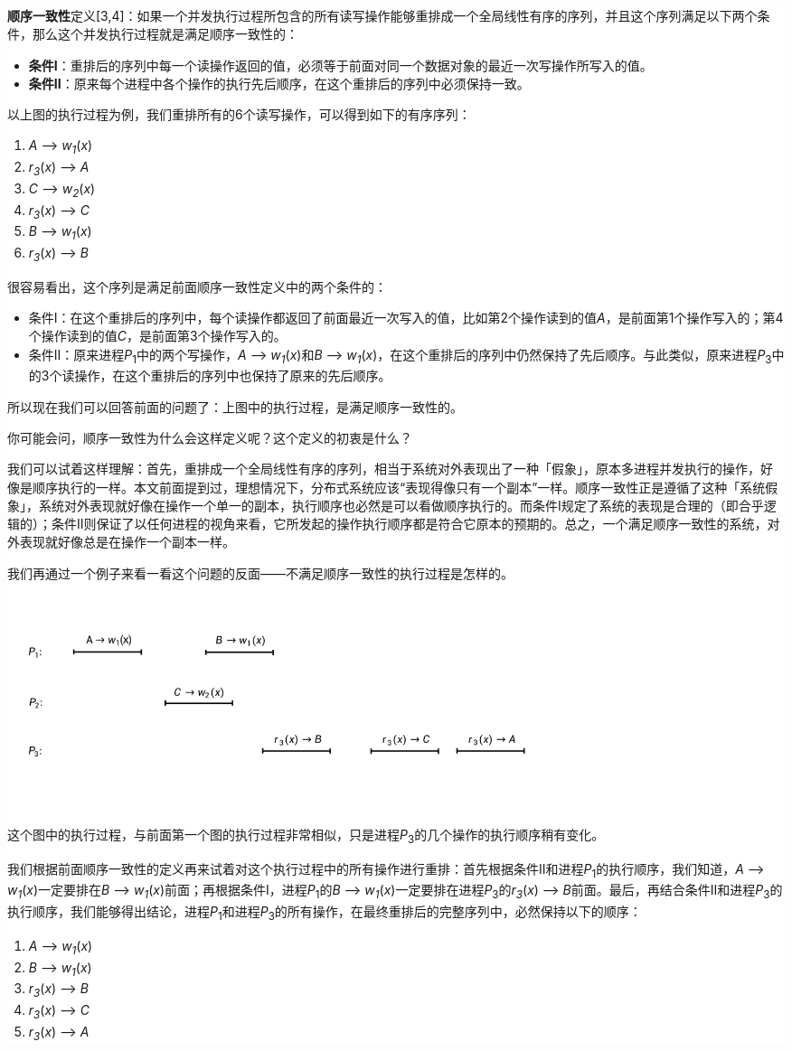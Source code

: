 **顺序一致性**定义[3,4]：如果一个并发执行过程所包含的所有读写操作能够重排成一个全局线性有序的序列，并且这个序列满足以下两个条件，那么这个并发执行过程就是满足顺序一致性的：
* **条件I**：重排后的序列中每一个读操作返回的值，必须等于前面对同一个数据对象的最近一次写操作所写入的值。
* **条件II**：原来每个进程中各个操作的执行先后顺序，在这个重排后的序列中必须保持一致。

以上图的执行过程为例，我们重排所有的6个读写操作，可以得到如下的有序序列：
1. *A* --> *w*<sub>*1*</sub>(*x*)
2. *r*<sub>*3*</sub>(*x*) --> *A*
3. *C* --> *w*<sub>*2*</sub>(*x*)
4. *r*<sub>*3*</sub>(*x*) --> *C*
5. *B* --> *w*<sub>*1*</sub>(*x*)
6. *r*<sub>*3*</sub>(*x*) --> *B*

很容易看出，这个序列是满足前面顺序一致性定义中的两个条件的：
* 条件I：在这个重排后的序列中，每个读操作都返回了前面最近一次写入的值，比如第2个操作读到的值*A*，是前面第1个操作写入的；第4个操作读到的值*C*，是前面第3个操作写入的。
* 条件II：原来进程*P*<sub>1</sub>中的两个写操作，*A* --> *w*<sub>*1*</sub>(*x*)和*B* --> *w*<sub>*1*</sub>(*x*)，在这个重排后的序列中仍然保持了先后顺序。与此类似，原来进程*P*<sub>3</sub>中的3个读操作，在这个重排后的序列中也保持了原来的先后顺序。

所以现在我们可以回答前面的问题了：上图中的执行过程，是满足顺序一致性的。

你可能会问，顺序一致性为什么会这样定义呢？这个定义的初衷是什么？

我们可以试着这样理解：首先，重排成一个全局线性有序的序列，相当于系统对外表现出了一种「假象」，原本多进程并发执行的操作，好像是顺序执行的一样。本文前面提到过，理想情况下，分布式系统应该“表现得像只有一个副本”一样。顺序一致性正是遵循了这种「系统假象」，系统对外表现就好像在操作一个单一的副本，执行顺序也必然是可以看做顺序执行的。而条件I规定了系统的表现是合理的（即合乎逻辑的）；条件II则保证了以任何进程的视角来看，它所发起的操作执行顺序都是符合它原本的预期的。总之，一个满足顺序一致性的系统，对外表现就好像总是在操作一个副本一样。

我们再通过一个例子来看一看这个问题的反面——不满足顺序一致性的执行过程是怎样的。

[<img src="/assets/photos_consistency_models/sequential_consistency_invalid_example.png" style="width:600px" alt="不满足顺序一致性举例" />](/assets/photos_consistency_models/sequential_consistency_invalid_example.png)

这个图中的执行过程，与前面第一个图的执行过程非常相似，只是进程*P*<sub>3</sub>的几个操作的执行顺序稍有变化。

我们根据前面顺序一致性的定义再来试着对这个执行过程中的所有操作进行重排：首先根据条件II和进程*P*<sub>1</sub>的执行顺序，我们知道，*A* --> *w*<sub>*1*</sub>(*x*)一定要排在*B* --> *w*<sub>*1*</sub>(*x*)前面；再根据条件I，进程*P*<sub>1</sub>的*B* --> *w*<sub>*1*</sub>(*x*)一定要排在进程*P*<sub>3</sub>的*r*<sub>*3*</sub>(*x*) --> *B*前面。最后，再结合条件II和进程*P*<sub>3</sub>的执行顺序，我们能够得出结论，进程*P*<sub>1</sub>和进程*P*<sub>3</sub>的所有操作，在最终重排后的完整序列中，必然保持以下的顺序：
1. *A* --> *w*<sub>*1*</sub>(*x*)
2. *B* --> *w*<sub>*1*</sub>(*x*)
3. *r*<sub>*3*</sub>(*x*) --> *B*
4. *r*<sub>*3*</sub>(*x*) --> *C*
5. *r*<sub>*3*</sub>(*x*) --> *A*
